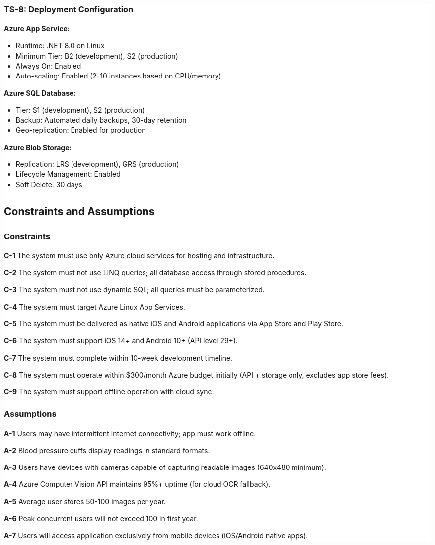 ### TS-8: Deployment Configuration

**Azure App Service:**
- Runtime: .NET 8.0 on Linux
- Minimum Tier: B2 (development), S2 (production)
- Always On: Enabled
- Auto-scaling: Enabled (2-10 instances based on CPU/memory)

**Azure SQL Database:**
- Tier: S1 (development), S2 (production)
- Backup: Automated daily backups, 30-day retention
- Geo-replication: Enabled for production

**Azure Blob Storage:**
- Replication: LRS (development), GRS (production)
- Lifecycle Management: Enabled
- Soft Delete: 30 days

## Constraints and Assumptions

### Constraints

**C-1** The system must use only Azure cloud services for hosting and infrastructure.

**C-2** The system must not use LINQ queries; all database access through stored procedures.

**C-3** The system must not use dynamic SQL; all queries must be parameterized.

**C-4** The system must target Azure Linux App Services.

**C-5** The system must be delivered as native iOS and Android applications via App Store and Play Store.

**C-6** The system must support iOS 14+ and Android 10+ (API level 29+).

**C-7** The system must complete within 10-week development timeline.

**C-8** The system must operate within $300/month Azure budget initially (API + storage only, excludes app store fees).

**C-9** The system must support offline operation with cloud sync.

### Assumptions

**A-1** Users may have intermittent internet connectivity; app must work offline.

**A-2** Blood pressure cuffs display readings in standard formats.

**A-3** Users have devices with cameras capable of capturing readable images (640x480 minimum).

**A-4** Azure Computer Vision API maintains 95%+ uptime (for cloud OCR fallback).

**A-5** Average user stores 50-100 images per year.

**A-6** Peak concurrent users will not exceed 100 in first year.

**A-7** Users will access application exclusively from mobile devices (iOS/Android native apps).
